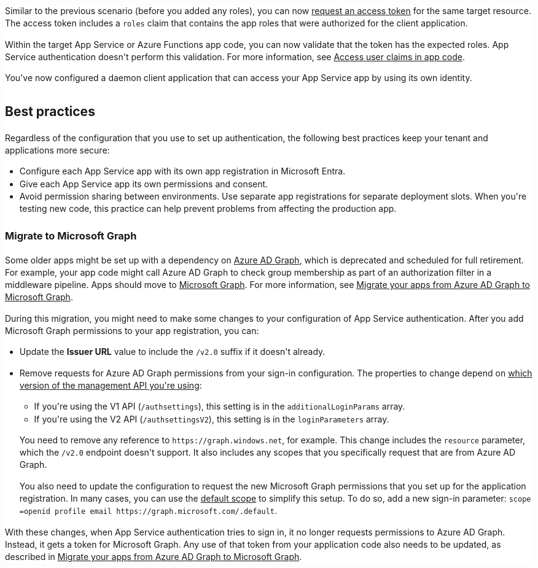    Similar to the previous scenario (before you added any roles), you can now [request an access token](../active-directory/develop/v2-oauth2-client-creds-grant-flow.md#first-case-access-token-request-with-a-shared-secret) for the same target resource. The access token includes a `roles` claim that contains the app roles that were authorized for the client application.

Within the target App Service or Azure Functions app code, you can now validate that the token has the expected roles. App Service authentication doesn't perform this validation. For more information, see [Access user claims in app code](configure-authentication-user-identities.md#access-user-claims-in-app-code).

You've now configured a daemon client application that can access your App Service app by using its own identity.

## Best practices

Regardless of the configuration that you use to set up authentication, the following best practices keep your tenant and applications more secure:

- Configure each App Service app with its own app registration in Microsoft Entra.
- Give each App Service app its own permissions and consent.
- Avoid permission sharing between environments. Use separate app registrations for separate deployment slots. When you're testing new code, this practice can help prevent problems from affecting the production app.

### Migrate to Microsoft Graph

Some older apps might be set up with a dependency on [Azure AD Graph][aad-graph], which is deprecated and scheduled for full retirement. For example, your app code might call Azure AD Graph to check group membership as part of an authorization filter in a middleware pipeline. Apps should move to [Microsoft Graph](/graph/overview). For more information, see [Migrate your apps from Azure AD Graph to Microsoft Graph][aad-graph].

During this migration, you might need to make some changes to your configuration of App Service authentication. After you add Microsoft Graph permissions to your app registration, you can:

- Update the **Issuer URL** value to include the `/v2.0` suffix if it doesn't already.
- Remove requests for Azure AD Graph permissions from your sign-in configuration. The properties to change depend on [which version of the management API you're using](./configure-authentication-api-version.md):

  - If you're using the V1 API (`/authsettings`), this setting is in the `additionalLoginParams` array.
  - If you're using the V2 API (`/authsettingsV2`), this setting is in the `loginParameters` array.

   You need to remove any reference to `https://graph.windows.net`, for example. This change includes the `resource` parameter, which the `/v2.0` endpoint doesn't support. It also includes any scopes that you specifically request that are from Azure AD Graph.

   You also need to update the configuration to request the new Microsoft Graph permissions that you set up for the application registration. In many cases, you can use the [default scope](../active-directory/develop/scopes-oidc.md#the-default-scope) to simplify this setup. To do so, add a new sign-in parameter: `scope=openid profile email https://graph.microsoft.com/.default`.

With these changes, when App Service authentication tries to sign in, it no longer requests permissions to Azure AD Graph. Instead, it gets a token for Microsoft Graph. Any use of that token from your application code also needs to be updated, as described in [Migrate your apps from Azure AD Graph to Microsoft Graph][aad-graph].


[Payload claims]: ../active-directory/develop/access-token-claims-reference.md#payload-claims
[aad-graph]: /graph/migrate-azure-ad-graph-overview
[Azure portal]: https://portal.azure.com/
[application setting]: ./configure-common.md#configure-app-settings